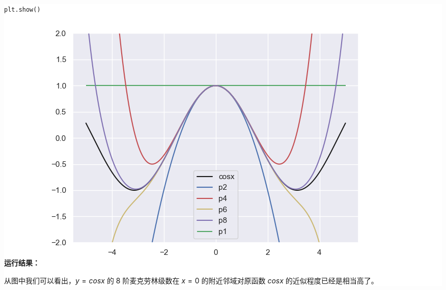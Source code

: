 ```python
plt.show()
```

**运行结果：**
![附件/机器学习数学/b54960458316d1fad0a82120af4a060b.png](../../附件/机器学习数学/b54960458316d1fad0a82120af4a060b.png)

从图中我们可以看出，$y=cosx$ 的 $8$ 阶麦克劳林级数在 $x=0$ 的附近邻域对原函数 $cosx$ 的近似程度已经是相当高了。